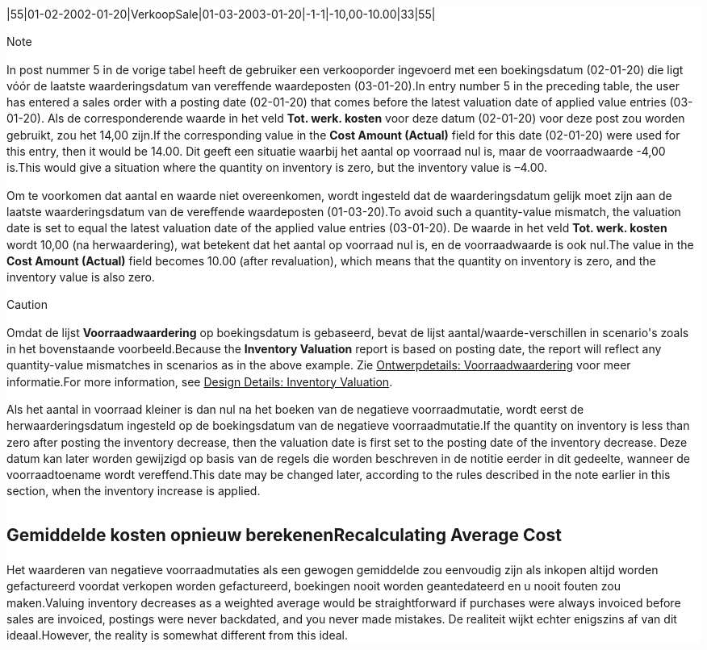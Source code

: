 |<span data-ttu-id="74d0d-409">5</span><span class="sxs-lookup"><span data-stu-id="74d0d-409">5</span></span>|<span data-ttu-id="74d0d-410">01-02-20</span><span class="sxs-lookup"><span data-stu-id="74d0d-410">02-01-20</span></span>|<span data-ttu-id="74d0d-411">Verkoop</span><span class="sxs-lookup"><span data-stu-id="74d0d-411">Sale</span></span>|<span data-ttu-id="74d0d-412">01-03-20</span><span class="sxs-lookup"><span data-stu-id="74d0d-412">03-01-20</span></span>|<span data-ttu-id="74d0d-413">-1</span><span class="sxs-lookup"><span data-stu-id="74d0d-413">-1</span></span>|<span data-ttu-id="74d0d-414">-10,00</span><span class="sxs-lookup"><span data-stu-id="74d0d-414">-10.00</span></span>|<span data-ttu-id="74d0d-415">3</span><span class="sxs-lookup"><span data-stu-id="74d0d-415">3</span></span>|<span data-ttu-id="74d0d-416">5</span><span class="sxs-lookup"><span data-stu-id="74d0d-416">5</span></span>|  

> [!NOTE]  
>  <span data-ttu-id="74d0d-417">In post nummer 5 in de vorige tabel heeft de gebruiker een verkooporder ingevoerd met een boekingsdatum (02-01-20) die ligt vóór de laatste waarderingsdatum van vereffende waardeposten (03-01-20).</span><span class="sxs-lookup"><span data-stu-id="74d0d-417">In entry number 5 in the preceding table, the user has entered a sales order with a posting date (02-01-20) that comes before the latest valuation date of applied value entries (03-01-20).</span></span> <span data-ttu-id="74d0d-418">Als de corresponderende waarde in het veld **Tot. werk. kosten** voor deze datum (02-01-20) voor deze post zou worden gebruikt, zou het 14,00 zijn.</span><span class="sxs-lookup"><span data-stu-id="74d0d-418">If the corresponding value in the **Cost Amount (Actual)** field for this date (02-01-20) were used for this entry, then it would be 14.00.</span></span> <span data-ttu-id="74d0d-419">Dit geeft een situatie waarbij het aantal op voorraad nul is, maar de voorraadwaarde -4,00 is.</span><span class="sxs-lookup"><span data-stu-id="74d0d-419">This would give a situation where the quantity on inventory is zero, but the inventory value is –4.00.</span></span>  
>   
>  <span data-ttu-id="74d0d-420">Om te voorkomen dat aantal en waarde niet overeenkomen, wordt ingesteld dat de waarderingsdatum gelijk moet zijn aan de laatste waarderingsdatum van de vereffende waardeposten (01-03-20).</span><span class="sxs-lookup"><span data-stu-id="74d0d-420">To avoid such a quantity-value mismatch, the valuation date is set to equal the latest valuation date of the applied value entries (03-01-20).</span></span> <span data-ttu-id="74d0d-421">De waarde in het veld **Tot. werk. kosten** wordt 10,00 (na herwaardering), wat betekent dat het aantal op voorraad nul is, en de voorraadwaarde is ook nul.</span><span class="sxs-lookup"><span data-stu-id="74d0d-421">The value in the **Cost Amount (Actual)** field becomes 10.00 (after revaluation), which means that the quantity on inventory is zero, and the inventory value is also zero.</span></span>  

> [!CAUTION]  
>  <span data-ttu-id="74d0d-422">Omdat de lijst **Voorraadwaardering** op boekingsdatum is gebaseerd, bevat de lijst aantal/waarde-verschillen in scenario's zoals in het bovenstaande voorbeeld.</span><span class="sxs-lookup"><span data-stu-id="74d0d-422">Because the **Inventory Valuation** report is based on posting date, the report will reflect any quantity-value mismatches in scenarios as in the above example.</span></span> <span data-ttu-id="74d0d-423">Zie [Ontwerpdetails: Voorraadwaardering](design-details-inventory-valuation.md) voor meer informatie.</span><span class="sxs-lookup"><span data-stu-id="74d0d-423">For more information, see [Design Details: Inventory Valuation](design-details-inventory-valuation.md).</span></span>  

 <span data-ttu-id="74d0d-424">Als het aantal in voorraad kleiner is dan nul na het boeken van de negatieve voorraadmutatie, wordt eerst de herwaarderingsdatum ingesteld op de boekingsdatum van de negatieve voorraadmutatie.</span><span class="sxs-lookup"><span data-stu-id="74d0d-424">If the quantity on inventory is less than zero after posting the inventory decrease, then the valuation date is first set to the posting date of the inventory decrease.</span></span> <span data-ttu-id="74d0d-425">Deze datum kan later worden gewijzigd op basis van de regels die worden beschreven in de notitie eerder in dit gedeelte, wanneer de voorraadtoename wordt vereffend.</span><span class="sxs-lookup"><span data-stu-id="74d0d-425">This date may be changed later, according to the rules described in the note earlier in this section, when the inventory increase is applied.</span></span>  

## <a name="recalculating-average-cost"></a><span data-ttu-id="74d0d-426">Gemiddelde kosten opnieuw berekenen</span><span class="sxs-lookup"><span data-stu-id="74d0d-426">Recalculating Average Cost</span></span>  
 <span data-ttu-id="74d0d-427">Het waarderen van negatieve voorraadmutaties als een gewogen gemiddelde zou eenvoudig zijn als inkopen altijd worden gefactureerd voordat verkopen worden gefactureerd, boekingen nooit worden geantedateerd en u nooit fouten zou maken.</span><span class="sxs-lookup"><span data-stu-id="74d0d-427">Valuing inventory decreases as a weighted average would be straightforward if purchases were always invoiced before sales are invoiced, postings were never backdated, and you never made mistakes.</span></span> <span data-ttu-id="74d0d-428">De realiteit wijkt echter enigszins af van dit ideaal.</span><span class="sxs-lookup"><span data-stu-id="74d0d-428">However, the reality is somewhat different from this ideal.</span></span>  
